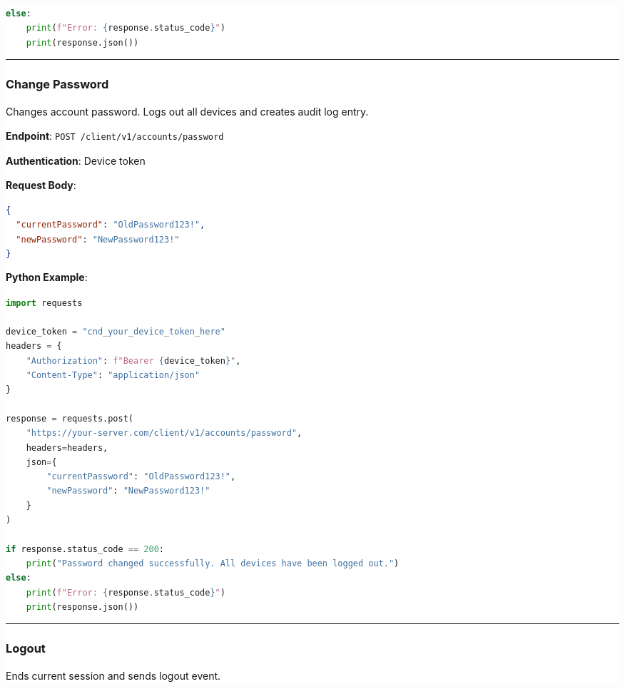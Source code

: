 ```python
else:
    print(f"Error: {response.status_code}")
    print(response.json())
```

---

### Change Password

Changes account password. Logs out all devices and creates audit log entry.

**Endpoint**: `POST /client/v1/accounts/password`

**Authentication**: Device token

**Request Body**:
```json
{
  "currentPassword": "OldPassword123!",
  "newPassword": "NewPassword123!"
}
```

**Python Example**:
```python
import requests

device_token = "cnd_your_device_token_here"
headers = {
    "Authorization": f"Bearer {device_token}",
    "Content-Type": "application/json"
}

response = requests.post(
    "https://your-server.com/client/v1/accounts/password",
    headers=headers,
    json={
        "currentPassword": "OldPassword123!",
        "newPassword": "NewPassword123!"
    }
)

if response.status_code == 200:
    print("Password changed successfully. All devices have been logged out.")
else:
    print(f"Error: {response.status_code}")
    print(response.json())
```

---

### Logout

Ends current session and sends logout event.
